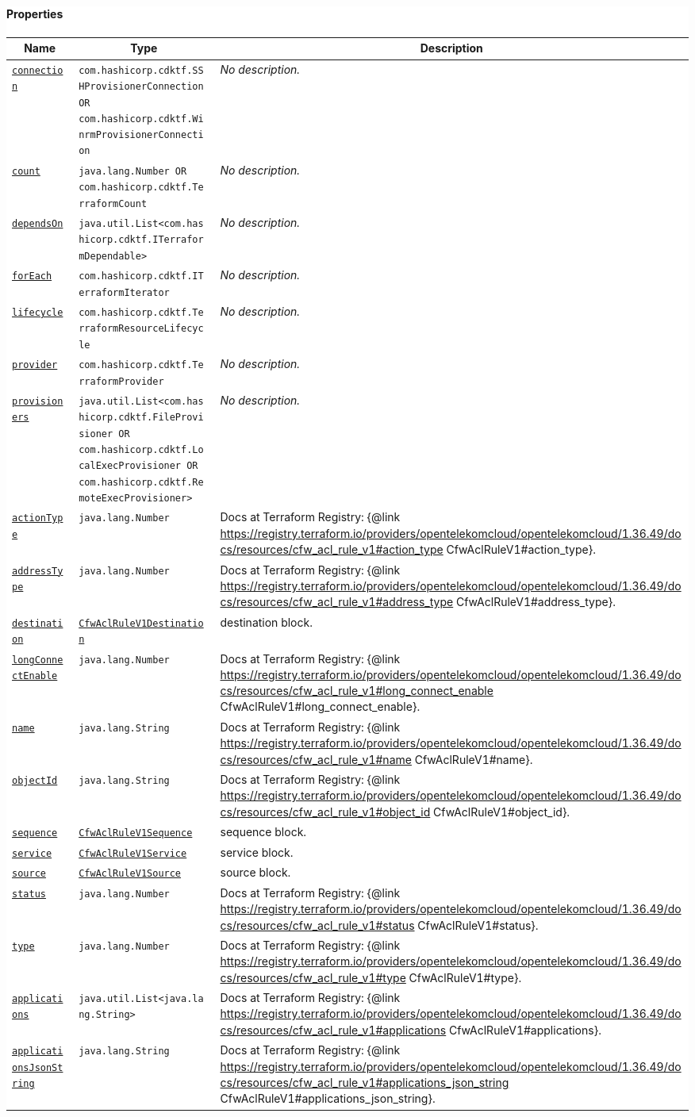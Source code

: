 #### Properties <a name="Properties" id="Properties"></a>

| **Name** | **Type** | **Description** |
| --- | --- | --- |
| <code><a href="#@cdktf/provider-opentelekomcloud.cfwAclRuleV1.CfwAclRuleV1Config.property.connection">connection</a></code> | <code>com.hashicorp.cdktf.SSHProvisionerConnection OR com.hashicorp.cdktf.WinrmProvisionerConnection</code> | *No description.* |
| <code><a href="#@cdktf/provider-opentelekomcloud.cfwAclRuleV1.CfwAclRuleV1Config.property.count">count</a></code> | <code>java.lang.Number OR com.hashicorp.cdktf.TerraformCount</code> | *No description.* |
| <code><a href="#@cdktf/provider-opentelekomcloud.cfwAclRuleV1.CfwAclRuleV1Config.property.dependsOn">dependsOn</a></code> | <code>java.util.List<com.hashicorp.cdktf.ITerraformDependable></code> | *No description.* |
| <code><a href="#@cdktf/provider-opentelekomcloud.cfwAclRuleV1.CfwAclRuleV1Config.property.forEach">forEach</a></code> | <code>com.hashicorp.cdktf.ITerraformIterator</code> | *No description.* |
| <code><a href="#@cdktf/provider-opentelekomcloud.cfwAclRuleV1.CfwAclRuleV1Config.property.lifecycle">lifecycle</a></code> | <code>com.hashicorp.cdktf.TerraformResourceLifecycle</code> | *No description.* |
| <code><a href="#@cdktf/provider-opentelekomcloud.cfwAclRuleV1.CfwAclRuleV1Config.property.provider">provider</a></code> | <code>com.hashicorp.cdktf.TerraformProvider</code> | *No description.* |
| <code><a href="#@cdktf/provider-opentelekomcloud.cfwAclRuleV1.CfwAclRuleV1Config.property.provisioners">provisioners</a></code> | <code>java.util.List<com.hashicorp.cdktf.FileProvisioner OR com.hashicorp.cdktf.LocalExecProvisioner OR com.hashicorp.cdktf.RemoteExecProvisioner></code> | *No description.* |
| <code><a href="#@cdktf/provider-opentelekomcloud.cfwAclRuleV1.CfwAclRuleV1Config.property.actionType">actionType</a></code> | <code>java.lang.Number</code> | Docs at Terraform Registry: {@link https://registry.terraform.io/providers/opentelekomcloud/opentelekomcloud/1.36.49/docs/resources/cfw_acl_rule_v1#action_type CfwAclRuleV1#action_type}. |
| <code><a href="#@cdktf/provider-opentelekomcloud.cfwAclRuleV1.CfwAclRuleV1Config.property.addressType">addressType</a></code> | <code>java.lang.Number</code> | Docs at Terraform Registry: {@link https://registry.terraform.io/providers/opentelekomcloud/opentelekomcloud/1.36.49/docs/resources/cfw_acl_rule_v1#address_type CfwAclRuleV1#address_type}. |
| <code><a href="#@cdktf/provider-opentelekomcloud.cfwAclRuleV1.CfwAclRuleV1Config.property.destination">destination</a></code> | <code><a href="#@cdktf/provider-opentelekomcloud.cfwAclRuleV1.CfwAclRuleV1Destination">CfwAclRuleV1Destination</a></code> | destination block. |
| <code><a href="#@cdktf/provider-opentelekomcloud.cfwAclRuleV1.CfwAclRuleV1Config.property.longConnectEnable">longConnectEnable</a></code> | <code>java.lang.Number</code> | Docs at Terraform Registry: {@link https://registry.terraform.io/providers/opentelekomcloud/opentelekomcloud/1.36.49/docs/resources/cfw_acl_rule_v1#long_connect_enable CfwAclRuleV1#long_connect_enable}. |
| <code><a href="#@cdktf/provider-opentelekomcloud.cfwAclRuleV1.CfwAclRuleV1Config.property.name">name</a></code> | <code>java.lang.String</code> | Docs at Terraform Registry: {@link https://registry.terraform.io/providers/opentelekomcloud/opentelekomcloud/1.36.49/docs/resources/cfw_acl_rule_v1#name CfwAclRuleV1#name}. |
| <code><a href="#@cdktf/provider-opentelekomcloud.cfwAclRuleV1.CfwAclRuleV1Config.property.objectId">objectId</a></code> | <code>java.lang.String</code> | Docs at Terraform Registry: {@link https://registry.terraform.io/providers/opentelekomcloud/opentelekomcloud/1.36.49/docs/resources/cfw_acl_rule_v1#object_id CfwAclRuleV1#object_id}. |
| <code><a href="#@cdktf/provider-opentelekomcloud.cfwAclRuleV1.CfwAclRuleV1Config.property.sequence">sequence</a></code> | <code><a href="#@cdktf/provider-opentelekomcloud.cfwAclRuleV1.CfwAclRuleV1Sequence">CfwAclRuleV1Sequence</a></code> | sequence block. |
| <code><a href="#@cdktf/provider-opentelekomcloud.cfwAclRuleV1.CfwAclRuleV1Config.property.service">service</a></code> | <code><a href="#@cdktf/provider-opentelekomcloud.cfwAclRuleV1.CfwAclRuleV1Service">CfwAclRuleV1Service</a></code> | service block. |
| <code><a href="#@cdktf/provider-opentelekomcloud.cfwAclRuleV1.CfwAclRuleV1Config.property.source">source</a></code> | <code><a href="#@cdktf/provider-opentelekomcloud.cfwAclRuleV1.CfwAclRuleV1Source">CfwAclRuleV1Source</a></code> | source block. |
| <code><a href="#@cdktf/provider-opentelekomcloud.cfwAclRuleV1.CfwAclRuleV1Config.property.status">status</a></code> | <code>java.lang.Number</code> | Docs at Terraform Registry: {@link https://registry.terraform.io/providers/opentelekomcloud/opentelekomcloud/1.36.49/docs/resources/cfw_acl_rule_v1#status CfwAclRuleV1#status}. |
| <code><a href="#@cdktf/provider-opentelekomcloud.cfwAclRuleV1.CfwAclRuleV1Config.property.type">type</a></code> | <code>java.lang.Number</code> | Docs at Terraform Registry: {@link https://registry.terraform.io/providers/opentelekomcloud/opentelekomcloud/1.36.49/docs/resources/cfw_acl_rule_v1#type CfwAclRuleV1#type}. |
| <code><a href="#@cdktf/provider-opentelekomcloud.cfwAclRuleV1.CfwAclRuleV1Config.property.applications">applications</a></code> | <code>java.util.List<java.lang.String></code> | Docs at Terraform Registry: {@link https://registry.terraform.io/providers/opentelekomcloud/opentelekomcloud/1.36.49/docs/resources/cfw_acl_rule_v1#applications CfwAclRuleV1#applications}. |
| <code><a href="#@cdktf/provider-opentelekomcloud.cfwAclRuleV1.CfwAclRuleV1Config.property.applicationsJsonString">applicationsJsonString</a></code> | <code>java.lang.String</code> | Docs at Terraform Registry: {@link https://registry.terraform.io/providers/opentelekomcloud/opentelekomcloud/1.36.49/docs/resources/cfw_acl_rule_v1#applications_json_string CfwAclRuleV1#applications_json_string}. |